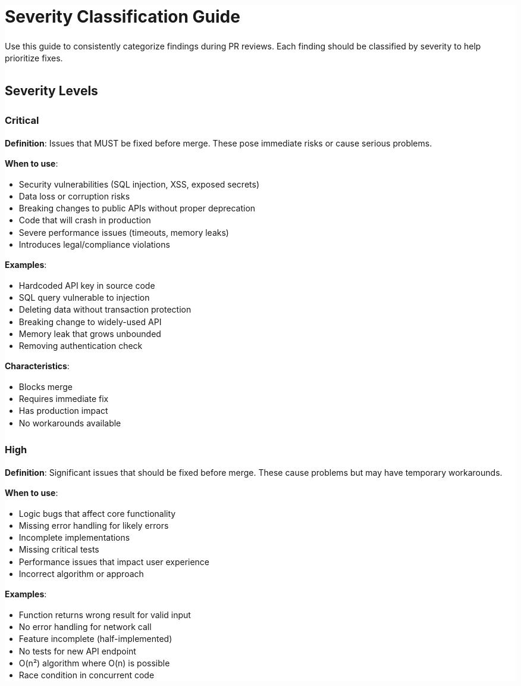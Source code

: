 # Severity Classification Guide

Use this guide to consistently categorize findings during PR reviews. Each finding should be classified by severity to help prioritize fixes.

## Severity Levels

### Critical

**Definition**: Issues that MUST be fixed before merge. These pose immediate risks or cause serious problems.

**When to use**:
- Security vulnerabilities (SQL injection, XSS, exposed secrets)
- Data loss or corruption risks
- Breaking changes to public APIs without proper deprecation
- Code that will crash in production
- Severe performance issues (timeouts, memory leaks)
- Introduces legal/compliance violations

**Examples**:
- Hardcoded API key in source code
- SQL query vulnerable to injection
- Deleting data without transaction protection
- Breaking change to widely-used API
- Memory leak that grows unbounded
- Removing authentication check

**Characteristics**:
- Blocks merge
- Requires immediate fix
- Has production impact
- No workarounds available

### High

**Definition**: Significant issues that should be fixed before merge. These cause problems but may have temporary workarounds.

**When to use**:
- Logic bugs that affect core functionality
- Missing error handling for likely errors
- Incomplete implementations
- Missing critical tests
- Performance issues that impact user experience
- Incorrect algorithm or approach

**Examples**:
- Function returns wrong result for valid input
- No error handling for network call
- Feature incomplete (half-implemented)
- No tests for new API endpoint
- O(n²) algorithm where O(n) is possible
- Race condition in concurrent code
